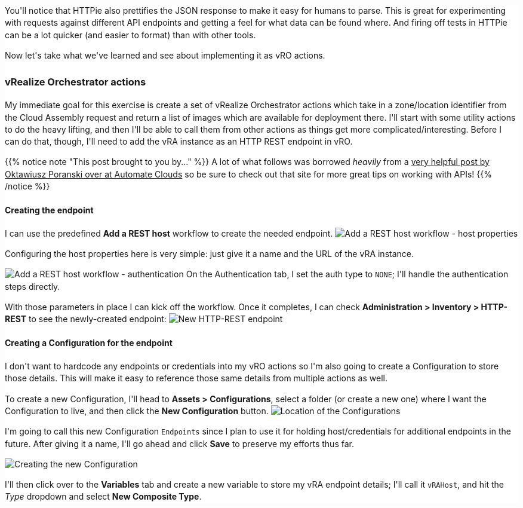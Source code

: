 You'll notice that HTTPie also prettifies the JSON response to make it easy for humans to parse. This is great for experimenting with requests against different API endpoints and getting a feel for what data can be found where. And firing off tests in HTTPie can be a lot quicker (and easier to format) than with other tools.

Now let's take what we've learned and see about implementing it as vRO actions.
[^pie]: ![GIF from Supernatural wherein Dean ogles some delicious pie.](pie.gif)
[^token]: Well, most of it.
[^foreshadowing]: That knowledge will come in handy later.
### vRealize Orchestrator actions
My immediate goal for this exercise is create a set of vRealize Orchestrator actions which take in a zone/location identifier from the Cloud Assembly request and return a list of images which are available for deployment there. I'll start with some utility actions to do the heavy lifting, and  then I'll be able to call them from other actions as things get more complicated/interesting. Before I can do that, though, I'll need to add the vRA instance as an HTTP REST endpoint in vRO.

{{% notice note "This post brought to you by..." %}}
A lot of what follows was borrowed *heavily* from a [very helpful post by Oktawiusz Poranski over at Automate Clouds](https://automateclouds.com/2021/vrealize-automation-8-rest-api-how-to/) so be sure to check out that site for more great tips on working with APIs!
{{% /notice %}}

#### Creating the endpoint
I can use the predefined **Add a REST host** workflow to create the needed endpoint.
![Add a REST host workflow - host properties](add_rest_host_properties.png)

Configuring the host properties here is very simple: just give it a name and the URL of the vRA instance.

![Add a REST host workflow - authentication](add_rest_host_auth.png)
On the Authentication tab, I set the auth type to `NONE`; I'll handle the authentication steps directly.

With those parameters in place I can kick off the workflow. Once it completes, I can check **Administration > Inventory > HTTP-REST** to see the newly-created endpoint:
![New HTTP-REST endpoint](new_rest_host_in_inventory.png)

#### Creating a Configuration for the endpoint
I don't want to hardcode any endpoints or credentials into my vRO actions so I'm also going to create a Configuration to store those details. This will make it easy to reference those same details from multiple actions as well.

To create a new Configuration, I'll head to **Assets > Configurations**, select a folder (or create a new one) where I want the Configuration to live, and then click the **New Configuration** button.
![Location of the Configurations](config_element_1.png)

I'm going to call this new Configuration `Endpoints` since I plan to use it for holding host/credentials for additional endpoints in the future. After giving it a name, I'll go ahead and click **Save** to preserve my efforts thus far.

![Creating the new Configuration](config_element_2.png)

I'll then click over to the **Variables** tab and create a new variable to store my vRA endpoint details; I'll call it `vRAHost`, and hit the *Type* dropdown and select **New Composite Type**.


[^vracloud]: The online version is really intended for the vRealize Automation Cloud hosted solution. It can be a useful reference but some APIs are missing.
[^password]: This request form is pure plaintext so you'd never have known that my password is actually `********` if I hadn't mentioned it. Whoops!